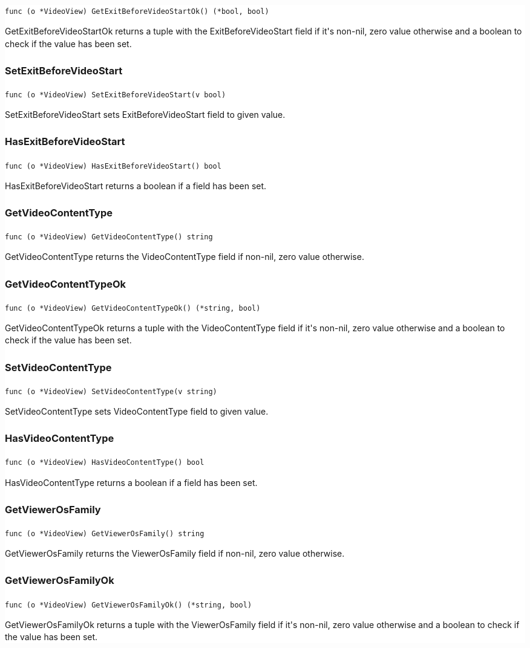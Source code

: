 `func (o *VideoView) GetExitBeforeVideoStartOk() (*bool, bool)`

GetExitBeforeVideoStartOk returns a tuple with the ExitBeforeVideoStart field if it's non-nil, zero value otherwise
and a boolean to check if the value has been set.

### SetExitBeforeVideoStart

`func (o *VideoView) SetExitBeforeVideoStart(v bool)`

SetExitBeforeVideoStart sets ExitBeforeVideoStart field to given value.

### HasExitBeforeVideoStart

`func (o *VideoView) HasExitBeforeVideoStart() bool`

HasExitBeforeVideoStart returns a boolean if a field has been set.

### GetVideoContentType

`func (o *VideoView) GetVideoContentType() string`

GetVideoContentType returns the VideoContentType field if non-nil, zero value otherwise.

### GetVideoContentTypeOk

`func (o *VideoView) GetVideoContentTypeOk() (*string, bool)`

GetVideoContentTypeOk returns a tuple with the VideoContentType field if it's non-nil, zero value otherwise
and a boolean to check if the value has been set.

### SetVideoContentType

`func (o *VideoView) SetVideoContentType(v string)`

SetVideoContentType sets VideoContentType field to given value.

### HasVideoContentType

`func (o *VideoView) HasVideoContentType() bool`

HasVideoContentType returns a boolean if a field has been set.

### GetViewerOsFamily

`func (o *VideoView) GetViewerOsFamily() string`

GetViewerOsFamily returns the ViewerOsFamily field if non-nil, zero value otherwise.

### GetViewerOsFamilyOk

`func (o *VideoView) GetViewerOsFamilyOk() (*string, bool)`

GetViewerOsFamilyOk returns a tuple with the ViewerOsFamily field if it's non-nil, zero value otherwise
and a boolean to check if the value has been set.
